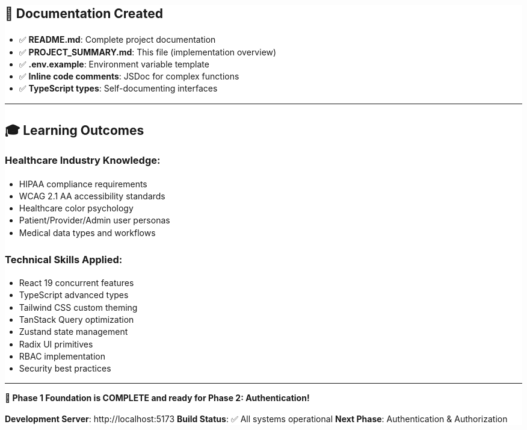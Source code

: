 
## 📝 Documentation Created

- ✅ **README.md**: Complete project documentation
- ✅ **PROJECT_SUMMARY.md**: This file (implementation overview)
- ✅ **.env.example**: Environment variable template
- ✅ **Inline code comments**: JSDoc for complex functions
- ✅ **TypeScript types**: Self-documenting interfaces

---

## 🎓 Learning Outcomes

### Healthcare Industry Knowledge:
- HIPAA compliance requirements
- WCAG 2.1 AA accessibility standards
- Healthcare color psychology
- Patient/Provider/Admin user personas
- Medical data types and workflows

### Technical Skills Applied:
- React 19 concurrent features
- TypeScript advanced types
- Tailwind CSS custom theming
- TanStack Query optimization
- Zustand state management
- Radix UI primitives
- RBAC implementation
- Security best practices

---

**🎉 Phase 1 Foundation is COMPLETE and ready for Phase 2: Authentication!**

**Development Server**: http://localhost:5173
**Build Status**: ✅ All systems operational
**Next Phase**: Authentication & Authorization
